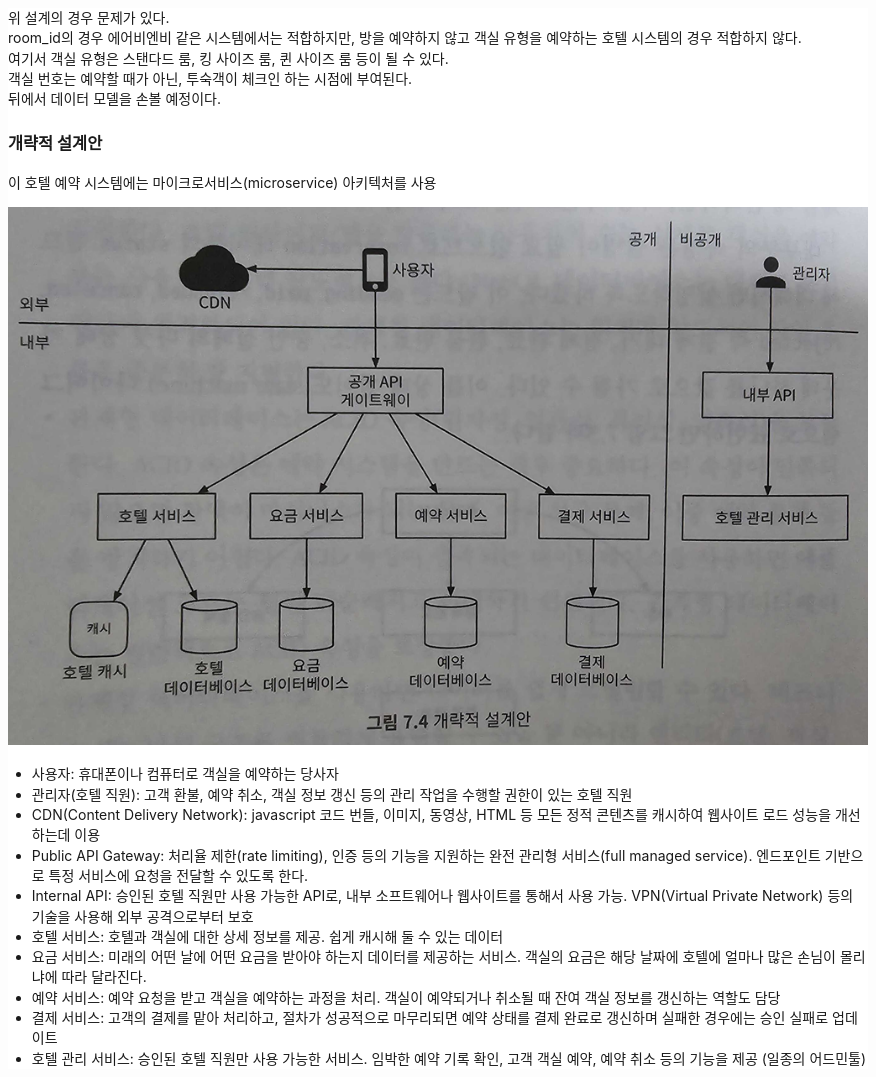 
위 설계의 경우 문제가 있다.<br>
room_id의 경우 에어비엔비 같은 시스템에서는 적합하지만, 방을 예약하지 않고 객실 유형을 예약하는 호텔 시스템의 경우 적합하지 않다.<br>
여기서 객실 유형은 스탠다드 룸, 킹 사이즈 룸, 퀸 사이즈 룸 등이 될 수 있다.<br>
객실 번호는 예약할 때가 아닌, 투숙객이 체크인 하는 시점에 부여된다.<br>
뒤에서 데이터 모델을 손볼 예정이다.

### 개략적 설계안

이 호텔 예약 시스템에는 마이크로서비스(microservice) 아키텍처를 사용

![07-04](images/07-04.jpg)

- 사용자: 휴대폰이나 컴퓨터로 객실을 예약하는 당사자
- 관리자(호텔 직원): 고객 환불, 예약 취소, 객실 정보 갱신 등의 관리 작업을 수행할 권한이 있는 호텔 직원
- CDN(Content Delivery Network): javascript 코드 번들, 이미지, 동영상, HTML 등 모든 정적 콘텐츠를 캐시하여 웹사이트 로드 성능을 개선하는데 이용
- Public API Gateway: 처리율 제한(rate limiting), 인증 등의 기능을 지원하는 완전 관리형 서비스(full managed service). 엔드포인트 기반으로 특정 서비스에 요청을 전달할 수 있도록 한다.
- Internal API: 승인된 호텔 직원만 사용 가능한 API로, 내부 소프트웨어나 웹사이트를 통해서 사용 가능. VPN(Virtual Private Network) 등의 기술을 사용해 외부 공격으로부터 보호
- 호텔 서비스: 호텔과 객실에 대한 상세 정보를 제공. 쉽게 캐시해 둘 수 있는 데이터
- 요금 서비스: 미래의 어떤 날에 어떤 요금을 받아야 하는지 데이터를 제공하는 서비스. 객실의 요금은 해당 날짜에 호텔에 얼마나 많은 손님이 몰리냐에 따라 달라진다.
- 예약 서비스: 예약 요청을 받고 객실을 예약하는 과정을 처리. 객실이 예약되거나 취소될 때 잔여 객실 정보를 갱신하는 역할도 담당
- 결제 서비스: 고객의 결제를 맡아 처리하고, 절차가 성공적으로 마무리되면 예약 상태를 결제 완료로 갱신하며 실패한 경우에는 승인 실패로 업데이트
- 호텔 관리 서비스: 승인된 호텔 직원만 사용 가능한 서비스. 임박한 예약 기록 확인, 고객 객실 예약, 예약 취소 등의 기능을 제공 (일종의 어드민툴)
